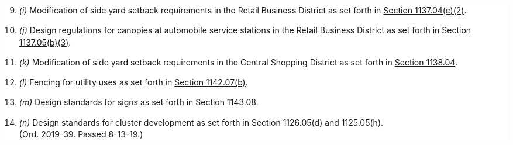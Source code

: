 9. _(i)_ Modification of side yard setback requirements in the Retail Business
District as set forth in [Section 1137.04(c)(2)][CFCO 1137.04(c)(2)].

10. _(j)_ Design regulations for canopies at automobile service stations in the
Retail Business District as set forth in [Section 1137.05(b)(3)][CFCO
1137.05(b)(3)].

11. _(k)_ Modification of side yard setback requirements in the Central Shopping
District as set forth in [Section 1138.04][CFCO 1138.04].

12. _(l)_ Fencing for utility uses as set forth in [Section 1142.07(b)][CFCO
1142.07(b)].

13. _(m)_ Design standards for signs as set forth in [Section 1143.08][CFCO
1143.08].

14. _(n)_ Design standards for cluster development as set forth in Section
1126.05(d) and 1125.05(h).\
(Ord. 2019-39. Passed 8-13-19.)

[CFCO 1109.05(b)(1)]:</chapters/chapter-1109-administration-and-enforcement/#110905(b)(1)>
[CFCO 1109.05]:</chapters/chapter-1109-administration-and-enforcement/#110905-review-and-approval-procedures>
[CFCO 1115.04]:</chapters/chapter-1115-design-review/#111504-standards-of-review>
[CFCO 1135.04(c)(2)]:</chapters/chapter-1135-office-district/#113504(c)(2)>
[CFCO 1137.04(c)(2)]:</chapters/chapter-1137-retail-business-district/#113704(c)(2)>
[CFCO 1137.05(b)(3)]:</chapters/chapter-1137-retail-business-district/#113705(a)(3)>
[CFCO 1138.04]:</chapters/chapter-1138-central-shopping-district/#113804-yard-and-setback-regulations>
[CFCO 1142.07(b)]:</chapters/chapter-1142-landscaping-regulations/#114207(b)>
[CFCO 1143.08]:</chapters/chapter-1143-signs/#114308-design-standards>
[CFCO 1146.04]:</chapters/chapter-1146-historic-preservation-regulations/#114604-standards-of-review>
[CFCO 1146.05]:</chapters/chapter-1146-historic-preservation-regulations/#114605-definitions>
[CFCO 1146.06]:</chapters/chapter-1146-historic-preservation-regulations/#114606-demolition-and-moving>
[CFCO 1146.08]:</chapters/chapter-1146-historic-preservation-regulations/#114608-supplemental-regulations>
